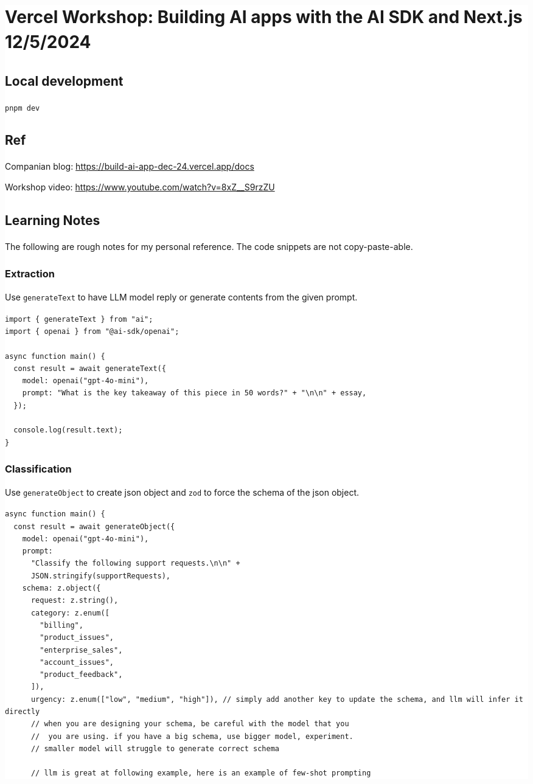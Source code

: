 # Vercel Workshop: Building AI apps with the AI SDK and Next.js 12/5/2024

## Local development

```bash
pnpm dev
```

## Ref

Companian blog: https://build-ai-app-dec-24.vercel.app/docs

Workshop video: https://www.youtube.com/watch?v=8xZ__S9rzZU

## Learning Notes

The following are rough notes for my personal reference. The code snippets are not copy-paste-able.

### Extraction

Use `generateText` to have LLM model reply or generate contents from the given prompt.

```tsx
import { generateText } from "ai";
import { openai } from "@ai-sdk/openai";

async function main() {
  const result = await generateText({
    model: openai("gpt-4o-mini"),
    prompt: "What is the key takeaway of this piece in 50 words?" + "\n\n" + essay, 
  });
 
  console.log(result.text);
}
```

### Classification

Use `generateObject` to create json object and `zod` to force the schema of the json object.

```tsx
async function main() {
  const result = await generateObject({
    model: openai("gpt-4o-mini"),
    prompt:
      "Classify the following support requests.\n\n" +
      JSON.stringify(supportRequests),
    schema: z.object({
      request: z.string(),
      category: z.enum([
        "billing",
        "product_issues",
        "enterprise_sales",
        "account_issues",
        "product_feedback",
      ]),
      urgency: z.enum(["low", "medium", "high"]), // simply add another key to update the schema, and llm will infer it directly
      // when you are designing your schema, be careful with the model that you
      //  you are using. if you have a big schema, use bigger model, experiment.
      // smaller model will struggle to generate correct schema

      // llm is great at following example, here is an example of few-shot prompting
```